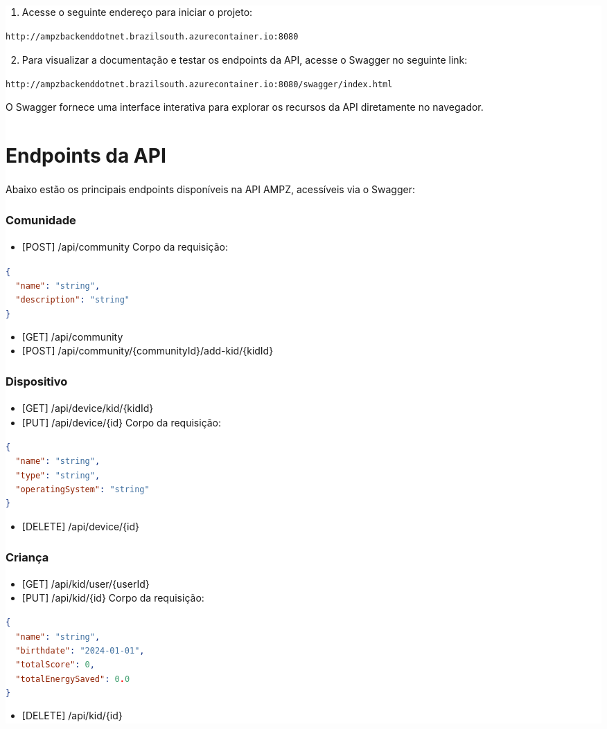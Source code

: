 1. Acesse o seguinte endereço para iniciar o projeto:
```
http://ampzbackenddotnet.brazilsouth.azurecontainer.io:8080
```

2. Para visualizar a documentação e testar os endpoints da API, acesse o Swagger no seguinte link:
```
http://ampzbackenddotnet.brazilsouth.azurecontainer.io:8080/swagger/index.html
```
O Swagger fornece uma interface interativa para explorar os recursos da API diretamente no navegador.

# Endpoints da API
Abaixo estão os principais endpoints disponíveis na API AMPZ, acessíveis via o Swagger:

### Comunidade
- [POST] /api/community
Corpo da requisição:
```json
{
  "name": "string",
  "description": "string"
}
```
- [GET] /api/community
- [POST] /api/community/{communityId}/add-kid/{kidId}

### Dispositivo
- [GET] /api/device/kid/{kidId}
- [PUT] /api/device/{id}
Corpo da requisição:
```json
{
  "name": "string",
  "type": "string",
  "operatingSystem": "string"
}
```
- [DELETE] /api/device/{id}
  
### Criança
- [GET] /api/kid/user/{userId}
- [PUT] /api/kid/{id}
Corpo da requisição:
```json
{
  "name": "string",
  "birthdate": "2024-01-01",
  "totalScore": 0,
  "totalEnergySaved": 0.0
}
```
- [DELETE] /api/kid/{id}
